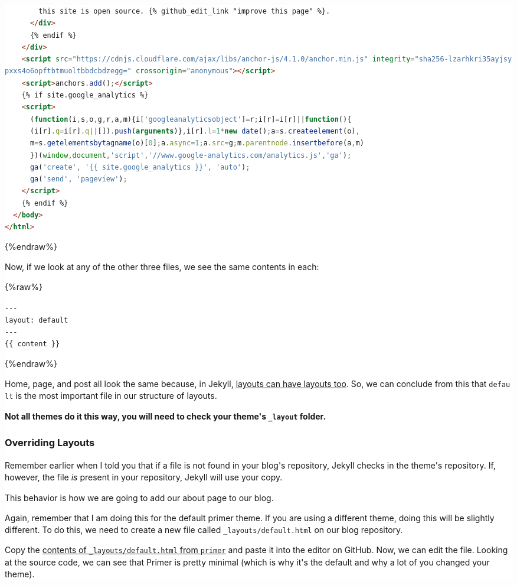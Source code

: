 ~~~html
        this site is open source. {% github_edit_link "improve this page" %}.
      </div>
      {% endif %}
    </div>
    <script src="https://cdnjs.cloudflare.com/ajax/libs/anchor-js/4.1.0/anchor.min.js" integrity="sha256-lzarhkri35ayjsypxxs4o6opftbtmuoltbbdcbdzegg=" crossorigin="anonymous"></script>
    <script>anchors.add();</script>
    {% if site.google_analytics %}
    <script>
      (function(i,s,o,g,r,a,m){i['googleanalyticsobject']=r;i[r]=i[r]||function(){
      (i[r].q=i[r].q||[]).push(arguments)},i[r].l=1*new date();a=s.createelement(o),
      m=s.getelementsbytagname(o)[0];a.async=1;a.src=g;m.parentnode.insertbefore(a,m)
      })(window,document,'script','//www.google-analytics.com/analytics.js','ga');
      ga('create', '{{ site.google_analytics }}', 'auto');
      ga('send', 'pageview');
    </script>
    {% endif %}
  </body>
</html>
~~~
{%endraw%}

Now, if we look at any of the other three files, we see the same contents in each:

{%raw%}
~~~html
---
layout: default
---
{{ content }}
~~~
{%endraw%}

Home, page, and post all look the same because, in Jekyll, [layouts can have layouts too](https://i.kym-cdn.com/photos/images/newsfeed/000/531/557/a88.jpg). So, we can conclude from this that `default` is the most important file in our structure of layouts.

**Not all themes do it this way, you will need to check your theme's `_layout` folder.**

### Overriding Layouts

Remember earlier when I told you that if a file is not found in your blog's repository, Jekyll checks in the theme's repository. If, however, the file *is* present in your repository, Jekyll will use your copy.

This behavior is how we are going to add our about page to our blog.

Again, remember that I am doing this for the default primer theme. If you are using a different theme, doing this will be slightly different. To do this, we need to create a new file called `_layouts/default.html` on our blog repository.

Copy the [contents of `_layouts/default.html` from `primer`](https://raw.githubusercontent.com/pages-themes/primer/master/_layouts/default.html) and paste it into the editor on GitHub. Now, we can edit the file. Looking at the source code, we can see that Primer is pretty minimal (which is why it's the default and why a lot of you changed your theme).
